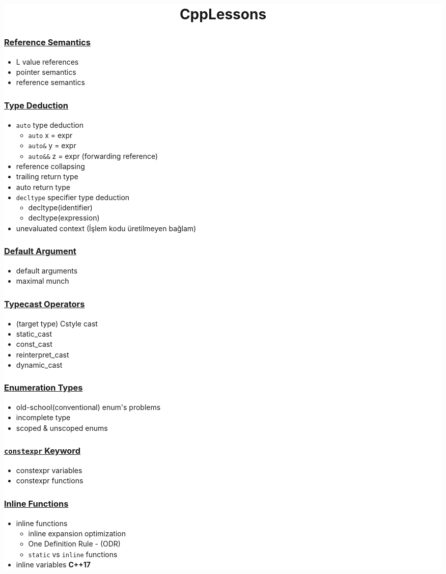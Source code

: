 <h1 align="center"> CppLessons </h1>

### [Reference Semantics](https://github.com/UPinar/CppLessons/tree/main/reference_semantics)
  - L value references
  - pointer semantics 
  - reference semantics
  
### [Type Deduction](https://github.com/UPinar/CppLessons/tree/main/type_deduction)
  - `auto` type deduction
    - `auto`   x = expr
    - `auto&`  y = expr
    - `auto&&` z = expr (forwarding reference)
  - reference collapsing
  - trailing return type
  - auto return type
  - `decltype` specifier type deduction
    - decltype(identifier)
    - decltype(expression)
  - unevaluated context (İşlem kodu üretilmeyen bağlam) 
  
### [Default Argument](https://github.com/UPinar/CppLessons/tree/main/default_argument)
  - default arguments
  - maximal munch
  
### [Typecast Operators](https://github.com/UPinar/CppLessons/tree/main/typecast_operators)
  - (target type) Cstyle cast
  - static_cast
  - const_cast
  - reinterpret_cast
  - dynamic_cast
  
### [Enumeration Types](https://github.com/UPinar/CppLessons/tree/main/enumeration_types)
  - old-school(conventional) enum's problems
  - incomplete type
  - scoped & unscoped enums
  
### [`constexpr` Keyword](https://github.com/UPinar/CppLessons/tree/main/constexpr)
  - constexpr variables
  - constexpr functions
  
### [Inline Functions](https://github.com/UPinar/CppLessons/tree/main/inline_functions)
  - inline functions
    - inline expansion optimization
    - One Definition Rule - (ODR)
    - `static` vs `inline` functions
  - inline variables **C++17**
  
